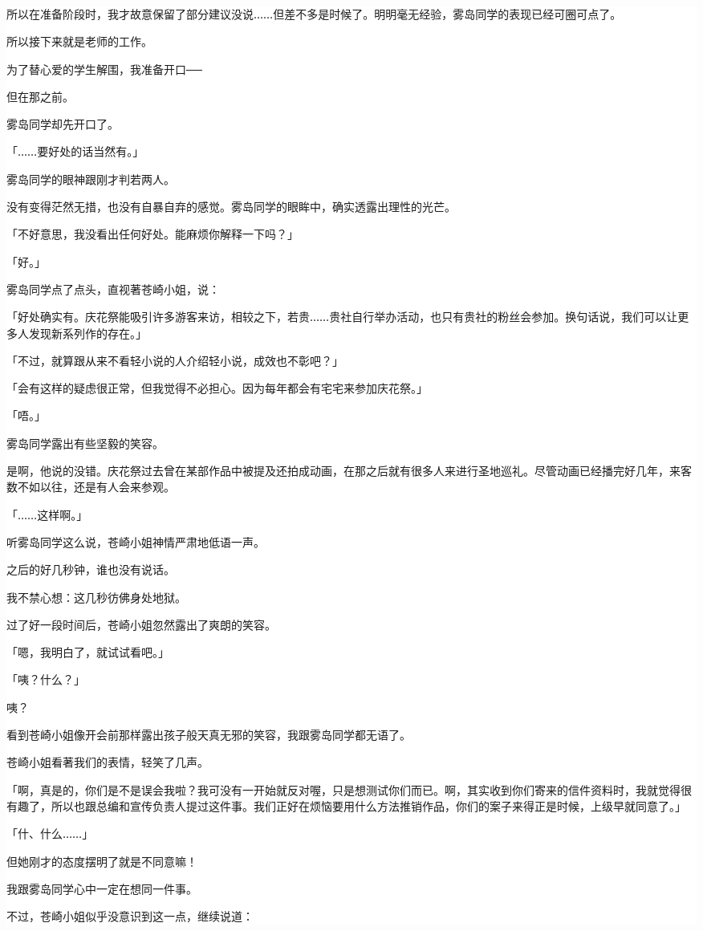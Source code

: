 所以在准备阶段时，我才故意保留了部分建议没说……但差不多是时候了。明明毫无经验，雾岛同学的表现已经可圈可点了。

所以接下来就是老师的工作。

为了替心爱的学生解围，我准备开口──

但在那之前。

雾岛同学却先开口了。

「……要好处的话当然有。」

雾岛同学的眼神跟刚才判若两人。

没有变得茫然无措，也没有自暴自弃的感觉。雾岛同学的眼眸中，确实透露出理性的光芒。

「不好意思，我没看出任何好处。能麻烦你解释一下吗？」

「好。」

雾岛同学点了点头，直视著苍崎小姐，说：

「好处确实有。庆花祭能吸引许多游客来访，相较之下，若贵……贵社自行举办活动，也只有贵社的粉丝会参加。换句话说，我们可以让更多人发现新系列作的存在。」

「不过，就算跟从来不看轻小说的人介绍轻小说，成效也不彰吧？」

「会有这样的疑虑很正常，但我觉得不必担心。因为每年都会有宅宅来参加庆花祭。」

「唔。」

雾岛同学露出有些坚毅的笑容。

是啊，他说的没错。庆花祭过去曾在某部作品中被提及还拍成动画，在那之后就有很多人来进行圣地巡礼。尽管动画已经播完好几年，来客数不如以往，还是有人会来参观。

「……这样啊。」

听雾岛同学这么说，苍崎小姐神情严肃地低语一声。

之后的好几秒钟，谁也没有说话。

我不禁心想：这几秒彷佛身处地狱。

过了好一段时间后，苍崎小姐忽然露出了爽朗的笑容。

「嗯，我明白了，就试试看吧。」

「咦？什么？」

咦？

看到苍崎小姐像开会前那样露出孩子般天真无邪的笑容，我跟雾岛同学都无语了。

苍崎小姐看著我们的表情，轻笑了几声。

「啊，真是的，你们是不是误会我啦？我可没有一开始就反对喔，只是想测试你们而已。啊，其实收到你们寄来的信件资料时，我就觉得很有趣了，所以也跟总编和宣传负责人提过这件事。我们正好在烦恼要用什么方法推销作品，你们的案子来得正是时候，上级早就同意了。」

「什、什么……」

但她刚才的态度摆明了就是不同意嘛！

我跟雾岛同学心中一定在想同一件事。

不过，苍崎小姐似乎没意识到这一点，继续说道：

